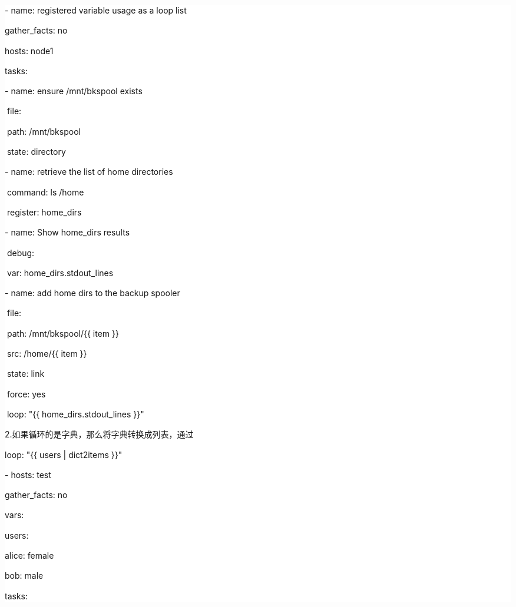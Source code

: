 \- name: registered variable usage as a loop list

 gather_facts: no

 hosts: node1

 tasks:

   \- name: ensure /mnt/bkspool exists

​    file:

​     path: /mnt/bkspool

​     state: directory

 

   \- name: retrieve the list of home directories

​    command: ls /home

​    register: home_dirs

   \- name: Show home_dirs results

​    debug:

​     var: home_dirs.stdout_lines

 

   \- name: add home dirs to the backup spooler

​    file:

​     path: /mnt/bkspool/{{ item }}

​     src: /home/{{ item }}

​     state: link

​     force: yes

​    loop: "{{ home_dirs.stdout_lines }}"

 

2.如果循环的是字典，那么将字典转换成列表，通过

loop: "{{ users | dict2items }}"

 

\- hosts: test

 gather_facts: no

 vars:

  users:

   alice: female

   bob: male

 tasks:
